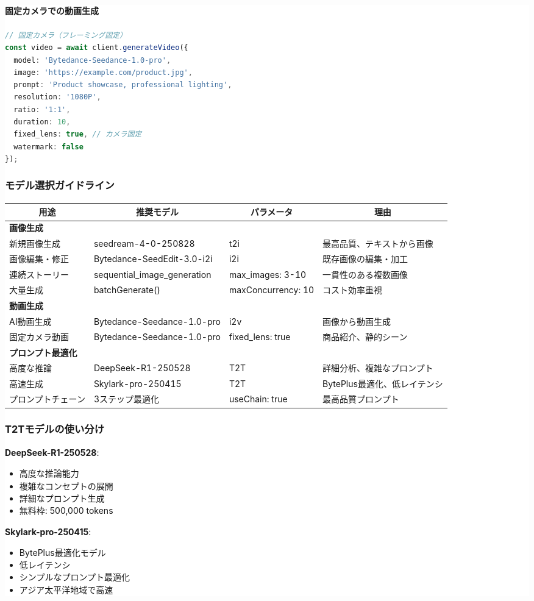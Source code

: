 #### 固定カメラでの動画生成

```typescript
// 固定カメラ（フレーミング固定）
const video = await client.generateVideo({
  model: 'Bytedance-Seedance-1.0-pro',
  image: 'https://example.com/product.jpg',
  prompt: 'Product showcase, professional lighting',
  resolution: '1080P',
  ratio: '1:1',
  duration: 10,
  fixed_lens: true, // カメラ固定
  watermark: false
});
```

### モデル選択ガイドライン

| 用途 | 推奨モデル | パラメータ | 理由 |
|------|-----------|-----------|------|
| **画像生成** ||||
| 新規画像生成 | seedream-4-0-250828 | t2i | 最高品質、テキストから画像 |
| 画像編集・修正 | Bytedance-SeedEdit-3.0-i2i | i2i | 既存画像の編集・加工 |
| 連続ストーリー | sequential_image_generation | max_images: 3-10 | 一貫性のある複数画像 |
| 大量生成 | batchGenerate() | maxConcurrency: 10 | コスト効率重視 |
| **動画生成** ||||
| AI動画生成 | Bytedance-Seedance-1.0-pro | i2v | 画像から動画生成 |
| 固定カメラ動画 | Bytedance-Seedance-1.0-pro | fixed_lens: true | 商品紹介、静的シーン |
| **プロンプト最適化** ||||
| 高度な推論 | DeepSeek-R1-250528 | T2T | 詳細分析、複雑なプロンプト |
| 高速生成 | Skylark-pro-250415 | T2T | BytePlus最適化、低レイテンシ |
| プロンプトチェーン | 3ステップ最適化 | useChain: true | 最高品質プロンプト |

### T2Tモデルの使い分け

**DeepSeek-R1-250528**:
- 高度な推論能力
- 複雑なコンセプトの展開
- 詳細なプロンプト生成
- 無料枠: 500,000 tokens

**Skylark-pro-250415**:
- BytePlus最適化モデル
- 低レイテンシ
- シンプルなプロンプト最適化
- アジア太平洋地域で高速
